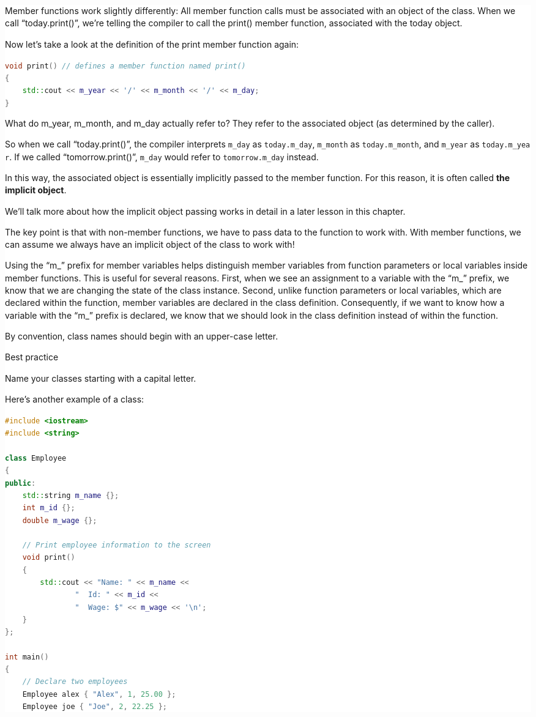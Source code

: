 Member functions work slightly differently: All member function calls must be associated with an object of the class. When we call “today.print()”, we’re telling the compiler to call the print() member function, associated with the today object.

Now let’s take a look at the definition of the print member function again:

```cpp
void print() // defines a member function named print()
{
    std::cout << m_year << '/' << m_month << '/' << m_day;
}
```

What do m_year, m_month, and m_day actually refer to? They refer to the associated object (as determined by the caller).

So when we call “today.print()”, the compiler interprets `m_day` as `today.m_day`, `m_month` as `today.m_month`, and `m_year` as `today.m_year`. If we called “tomorrow.print()”, `m_day` would refer to `tomorrow.m_day` instead.

In this way, the associated object is essentially implicitly passed to the member function. For this reason, it is often called **the implicit object**.

We’ll talk more about how the implicit object passing works in detail in a later lesson in this chapter.

The key point is that with non-member functions, we have to pass data to the function to work with. With member functions, we can assume we always have an implicit object of the class to work with!

Using the “m_” prefix for member variables helps distinguish member variables from function parameters or local variables inside member functions. This is useful for several reasons. First, when we see an assignment to a variable with the “m_” prefix, we know that we are changing the state of the class instance. Second, unlike function parameters or local variables, which are declared within the function, member variables are declared in the class definition. Consequently, if we want to know how a variable with the “m_” prefix is declared, we know that we should look in the class definition instead of within the function.

By convention, class names should begin with an upper-case letter.

Best practice

Name your classes starting with a capital letter.

Here’s another example of a class:

```cpp
#include <iostream>
#include <string>

class Employee
{
public:
    std::string m_name {};
    int m_id {};
    double m_wage {};

    // Print employee information to the screen
    void print()
    {
        std::cout << "Name: " << m_name <<
                "  Id: " << m_id <<
                "  Wage: $" << m_wage << '\n';
    }
};

int main()
{
    // Declare two employees
    Employee alex { "Alex", 1, 25.00 };
    Employee joe { "Joe", 2, 22.25 };
```
